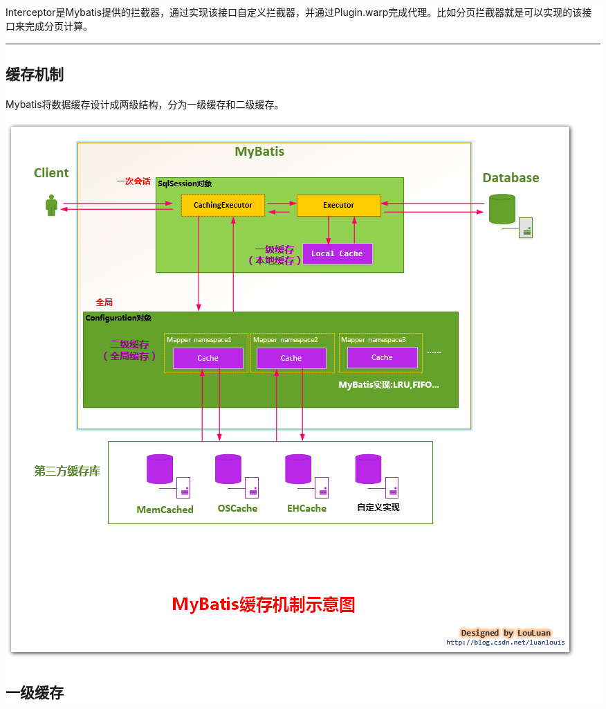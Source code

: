 Interceptor是Mybatis提供的拦截器，通过实现该接口自定义拦截器，并通过Plugin.warp完成代理。比如分页拦截器就是可以实现的该接口来完成分页计算。

------------------------------------------------------------------------------------------------------------

## 缓存机制 ##

Mybatis将数据缓存设计成两级结构，分为一级缓存和二级缓存。

![](https://github.com/longtian2/cc3/blob/master/images/mybatis-cache-2.png)

## 一级缓存 ##
